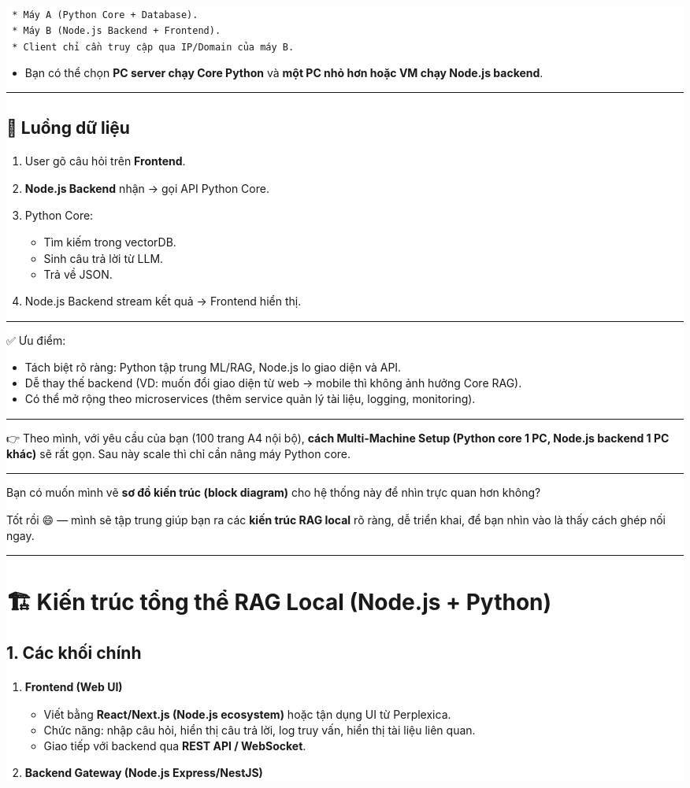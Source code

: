      * Máy A (Python Core + Database).
     * Máy B (Node.js Backend + Frontend).
     * Client chỉ cần truy cập qua IP/Domain của máy B.

  * Bạn có thể chọn **PC server chạy Core Python** và **một PC nhỏ hơn hoặc VM chạy Node.js backend**.

---

## 🔄 Luồng dữ liệu

1. User gõ câu hỏi trên **Frontend**.
2. **Node.js Backend** nhận → gọi API Python Core.
3. Python Core:

   * Tìm kiếm trong vectorDB.
   * Sinh câu trả lời từ LLM.
   * Trả về JSON.
4. Node.js Backend stream kết quả → Frontend hiển thị.

---

✅ Ưu điểm:

* Tách biệt rõ ràng: Python tập trung ML/RAG, Node.js lo giao diện và API.
* Dễ thay thế backend (VD: muốn đổi giao diện từ web → mobile thì không ảnh hưởng Core RAG).
* Có thể mở rộng theo microservices (thêm service quản lý tài liệu, logging, monitoring).

---

👉 Theo mình, với yêu cầu của bạn (100 trang A4 nội bộ), **cách Multi-Machine Setup (Python core 1 PC, Node.js backend 1 PC khác)** sẽ rất gọn. Sau này scale thì chỉ cần nâng máy Python core.

---

Bạn có muốn mình vẽ **sơ đồ kiến trúc (block diagram)** cho hệ thống này để nhìn trực quan hơn không?

Tốt rồi 😄 — mình sẽ tập trung giúp bạn ra các **kiến trúc RAG local** rõ ràng, dễ triển khai, để bạn nhìn vào là thấy cách ghép nối ngay.

---

# 🏗️ Kiến trúc tổng thể RAG Local (Node.js + Python)

## 1. Các khối chính

1. **Frontend (Web UI)**

   * Viết bằng **React/Next.js (Node.js ecosystem)** hoặc tận dụng UI từ Perplexica.
   * Chức năng: nhập câu hỏi, hiển thị câu trả lời, log truy vấn, hiển thị tài liệu liên quan.
   * Giao tiếp với backend qua **REST API / WebSocket**.

2. **Backend Gateway (Node.js Express/NestJS)**
